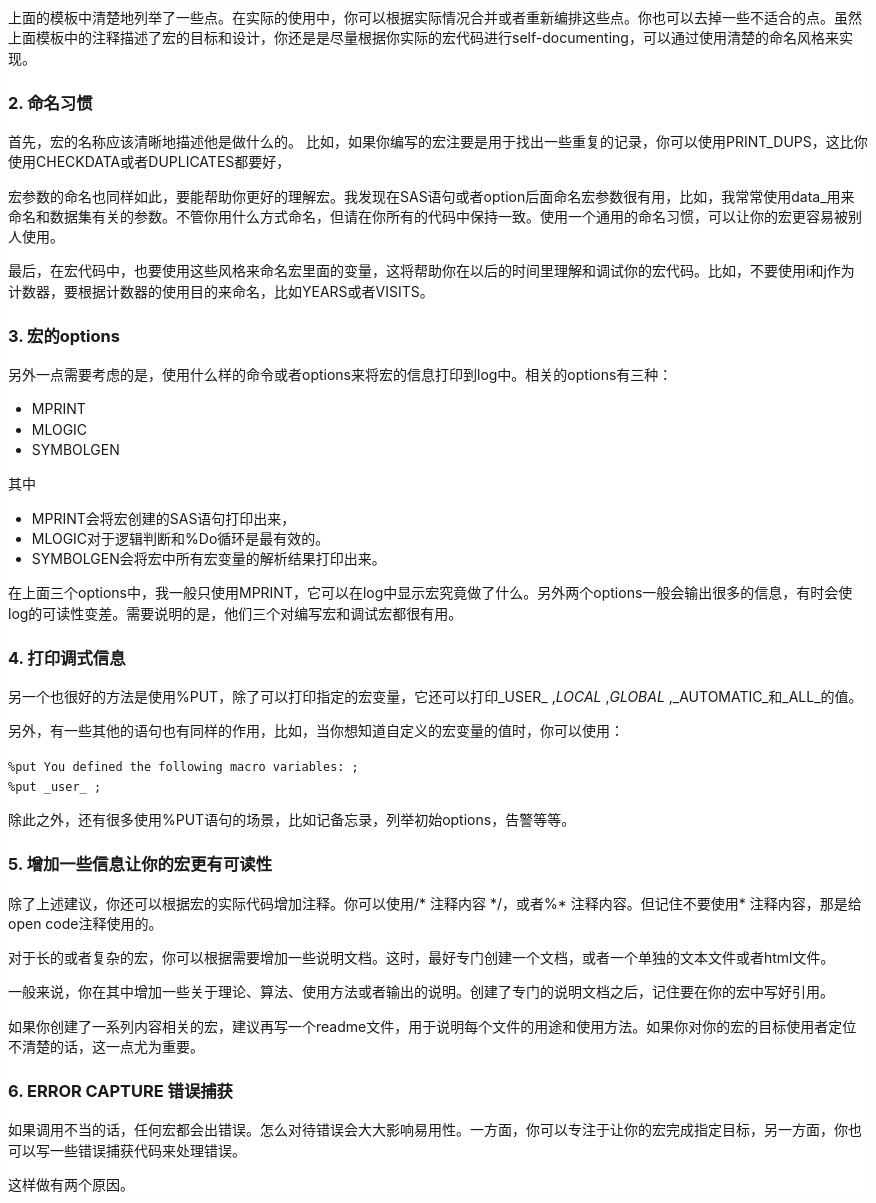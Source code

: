 上面的模板中清楚地列举了一些点。在实际的使用中，你可以根据实际情况合并或者重新编排这些点。你也可以去掉一些不适合的点。虽然上面模板中的注释描述了宏的目标和设计，你还是是尽量根据你实际的宏代码进行self-documenting，可以通过使用清楚的命名风格来实现。

### 2. 命名习惯

首先，宏的名称应该清晰地描述他是做什么的。
比如，如果你编写的宏注要是用于找出一些重复的记录，你可以使用PRINT_DUPS，这比你使用CHECKDATA或者DUPLICATES都要好，

宏参数的命名也同样如此，要能帮助你更好的理解宏。我发现在SAS语句或者option后面命名宏参数很有用，比如，我常常使用data_用来命名和数据集有关的参数。不管你用什么方式命名，但请在你所有的代码中保持一致。使用一个通用的命名习惯，可以让你的宏更容易被别人使用。

最后，在宏代码中，也要使用这些风格来命名宏里面的变量，这将帮助你在以后的时间里理解和调试你的宏代码。比如，不要使用i和j作为计数器，要根据计数器的使用目的来命名，比如YEARS或者VISITS。

### 3. 宏的options

另外一点需要考虑的是，使用什么样的命令或者options来将宏的信息打印到log中。相关的options有三种：

* MPRINT
* MLOGIC
* SYMBOLGEN

其中

* MPRINT会将宏创建的SAS语句打印出来，
* MLOGIC对于逻辑判断和%Do循环是最有效的。
* SYMBOLGEN会将宏中所有宏变量的解析结果打印出来。

在上面三个options中，我一般只使用MPRINT，它可以在log中显示宏究竟做了什么。另外两个options一般会输出很多的信息，有时会使log的可读性变差。需要说明的是，他们三个对编写宏和调试宏都很有用。

### 4. 打印调式信息

另一个也很好的方法是使用%PUT，除了可以打印指定的宏变量，它还可以打印_USER_ ,_LOCAL_ ,_GLOBAL_ ,_AUTOMATIC_和_ALL_的值。

另外，有一些其他的语句也有同样的作用，比如，当你想知道自定义的宏变量的值时，你可以使用：

```
%put You defined the following macro variables: ;
%put _user_ ; 
```

除此之外，还有很多使用%PUT语句的场景，比如记备忘录，列举初始options，告警等等。

### 5. 增加一些信息让你的宏更有可读性

除了上述建议，你还可以根据宏的实际代码增加注释。你可以使用/* 注释内容 */，或者%\* 注释内容。但记住不要使用\* 注释内容，那是给open code注释使用的。

对于长的或者复杂的宏，你可以根据需要增加一些说明文档。这时，最好专门创建一个文档，或者一个单独的文本文件或者html文件。

一般来说，你在其中增加一些关于理论、算法、使用方法或者输出的说明。创建了专门的说明文档之后，记住要在你的宏中写好引用。

如果你创建了一系列内容相关的宏，建议再写一个readme文件，用于说明每个文件的用途和使用方法。如果你对你的宏的目标使用者定位不清楚的话，这一点尤为重要。

### 6. ERROR CAPTURE 错误捕获

如果调用不当的话，任何宏都会出错误。怎么对待错误会大大影响易用性。一方面，你可以专注于让你的宏完成指定目标，另一方面，你也可以写一些错误捕获代码来处理错误。

这样做有两个原因。
